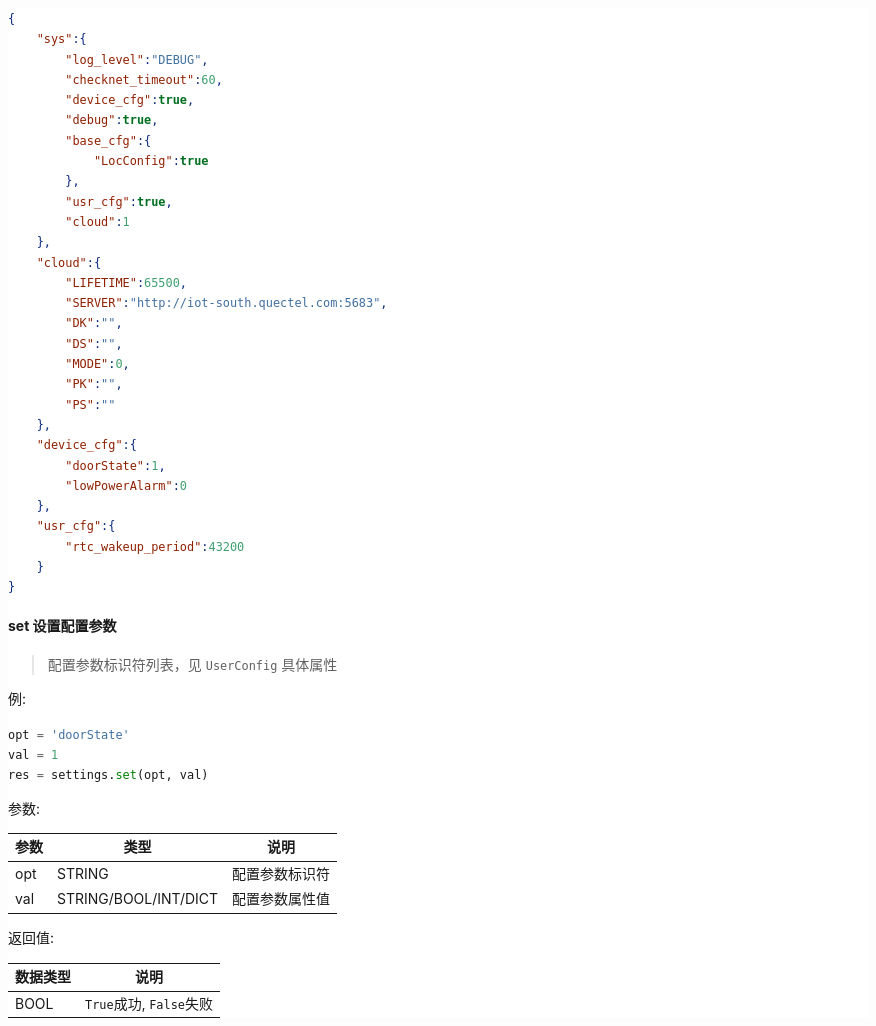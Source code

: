 ```json
{
    "sys":{
        "log_level":"DEBUG",
        "checknet_timeout":60,
        "device_cfg":true,
        "debug":true,
        "base_cfg":{
            "LocConfig":true
        },
        "usr_cfg":true,
        "cloud":1
    },
    "cloud":{
        "LIFETIME":65500,
        "SERVER":"http://iot-south.quectel.com:5683",
        "DK":"",
        "DS":"",
        "MODE":0,
        "PK":"",
        "PS":""
    },
    "device_cfg":{
        "doorState":1,
        "lowPowerAlarm":0
    },
    "usr_cfg":{
        "rtc_wakeup_period":43200
    }
}
```

#### set 设置配置参数

> 配置参数标识符列表，见  `UserConfig` 具体属性

例:

```python
opt = 'doorState'
val = 1
res = settings.set(opt, val)
```

参数:

| 参数 | 类型                 | 说明           |
| :--- | -------------------- | -------------- |
| opt  | STRING               | 配置参数标识符 |
| val  | STRING/BOOL/INT/DICT | 配置参数属性值 |

返回值:

| 数据类型 | 说明                    |
| :------- | ----------------------- |
| BOOL     | `True`成功, `False`失败 |
